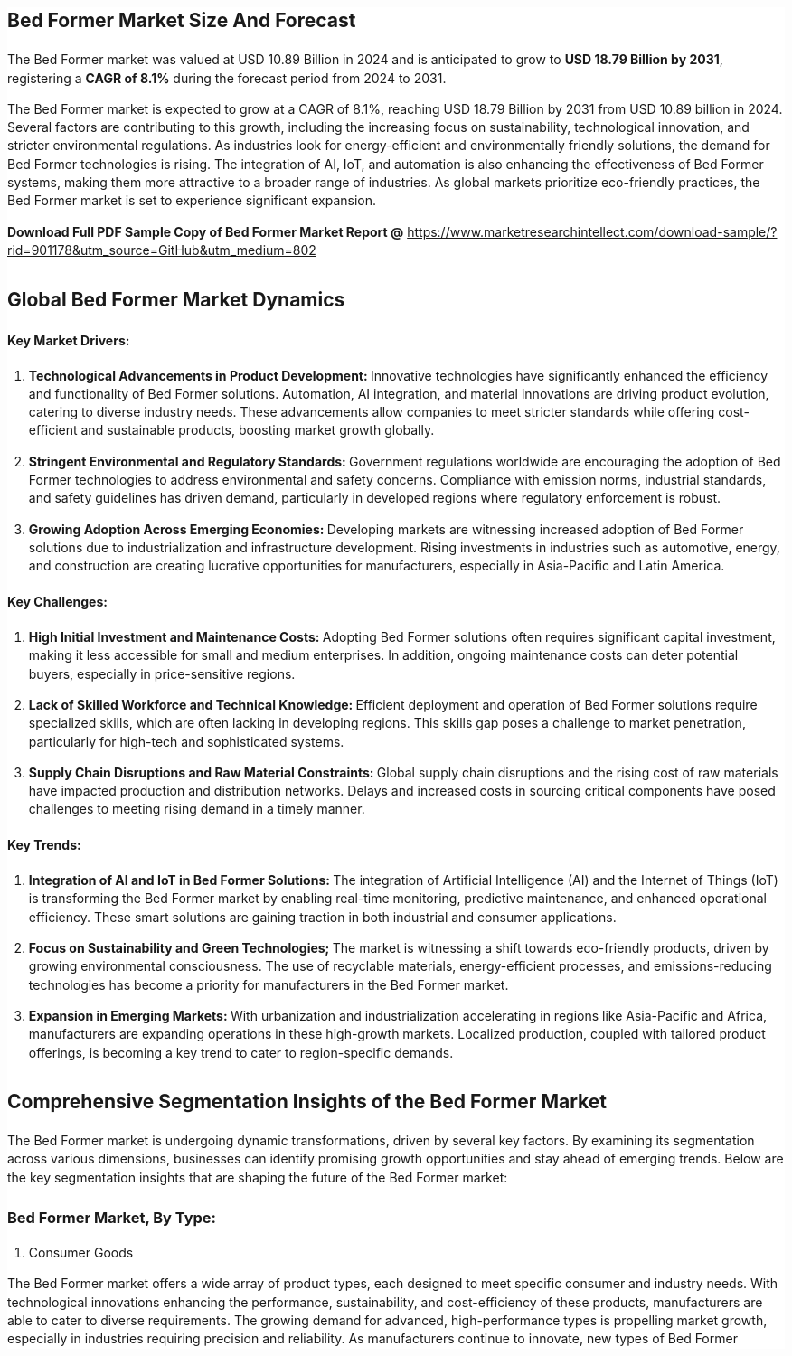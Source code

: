 <h2>Bed Former Market Size And Forecast</h2><p>The Bed Former market was valued at USD 10.89 Billion in 2024 and is anticipated to grow to <strong>USD 18.79 Billion by 2031</strong>, registering a <strong>CAGR of 8.1%</strong> during the forecast period from 2024 to 2031.</p><p>The Bed Former market is expected to grow at a CAGR of 8.1%, reaching USD 18.79 Billion by 2031 from USD 10.89 billion in 2024. Several factors are contributing to this growth, including the increasing focus on sustainability, technological innovation, and stricter environmental regulations. As industries look for energy-efficient and environmentally friendly solutions, the demand for Bed Former technologies is rising. The integration of AI, IoT, and automation is also enhancing the effectiveness of Bed Former systems, making them more attractive to a broader range of industries. As global markets prioritize eco-friendly practices, the Bed Former market is set to experience significant expansion.</p><p><strong>Download Full PDF Sample Copy of Bed Former Market Report @</strong>&nbsp;<a href="https://www.marketresearchintellect.com/download-sample/?rid=901178&amp;utm_source=GitHub&amp;utm_medium=802">https://www.marketresearchintellect.com/download-sample/?rid=901178&amp;utm_source=GitHub&amp;utm_medium=802</a></p><h2>Global Bed Former Market Dynamics</h2><h4><strong>Key Market Drivers:</strong></h4><ol><li><p><strong>Technological Advancements in Product Development:&nbsp;</strong>Innovative technologies have significantly enhanced the efficiency and functionality of Bed Former solutions. Automation, AI integration, and material innovations are driving product evolution, catering to diverse industry needs. These advancements allow companies to meet stricter standards while offering cost-efficient and sustainable products, boosting market growth globally.</p></li><li><p><strong>Stringent Environmental and Regulatory Standards:&nbsp;</strong>Government regulations worldwide are encouraging the adoption of Bed Former technologies to address environmental and safety concerns. Compliance with emission norms, industrial standards, and safety guidelines has driven demand, particularly in developed regions where regulatory enforcement is robust.</p></li><li><p><strong>Growing Adoption Across Emerging Economies:&nbsp;</strong>Developing markets are witnessing increased adoption of Bed Former solutions due to industrialization and infrastructure development. Rising investments in industries such as automotive, energy, and construction are creating lucrative opportunities for manufacturers, especially in Asia-Pacific and Latin America.</p></li></ol><h4><strong>Key Challenges:</strong></h4><ol><li><p><strong>High Initial Investment and Maintenance Costs:&nbsp;</strong>Adopting Bed Former solutions often requires significant capital investment, making it less accessible for small and medium enterprises. In addition, ongoing maintenance costs can deter potential buyers, especially in price-sensitive regions.</p></li><li><p><strong>Lack of Skilled Workforce and Technical Knowledge:&nbsp;</strong>Efficient deployment and operation of Bed Former solutions require specialized skills, which are often lacking in developing regions. This skills gap poses a challenge to market penetration, particularly for high-tech and sophisticated systems.</p></li><li><p><strong>Supply Chain Disruptions and Raw Material Constraints:&nbsp;</strong>Global supply chain disruptions and the rising cost of raw materials have impacted production and distribution networks. Delays and increased costs in sourcing critical components have posed challenges to meeting rising demand in a timely manner.</p></li></ol><h4><strong>Key Trends:</strong></h4><ol><li><p><strong>Integration of AI and IoT in Bed Former Solutions:&nbsp;</strong>The integration of Artificial Intelligence (AI) and the Internet of Things (IoT) is transforming the Bed Former market by enabling real-time monitoring, predictive maintenance, and enhanced operational efficiency. These smart solutions are gaining traction in both industrial and consumer applications.</p></li><li><p><strong>Focus on Sustainability and Green Technologies;&nbsp;</strong>The market is witnessing a shift towards eco-friendly products, driven by growing environmental consciousness. The use of recyclable materials, energy-efficient processes, and emissions-reducing technologies has become a priority for manufacturers in the Bed Former market.</p></li><li><p><strong>Expansion in Emerging Markets:&nbsp;</strong>With urbanization and industrialization accelerating in regions like Asia-Pacific and Africa, manufacturers are expanding operations in these high-growth markets. Localized production, coupled with tailored product offerings, is becoming a key trend to cater to region-specific demands.</p></li></ol><div class="article-main__content" data-test-id="publishing-text-block"><h2>Comprehensive Segmentation Insights of the Bed Former Market</h2><p>The Bed Former market is undergoing dynamic transformations, driven by several key factors. By examining its segmentation across various dimensions, businesses can identify promising growth opportunities and stay ahead of emerging trends. Below are the key segmentation insights that are shaping the future of the Bed Former market:</p><h3><strong>Bed Former Market, By Type:<br /></strong></h3><ol><li>Consumer Goods</li></ol><p>The Bed Former market offers a wide array of product types, each designed to meet specific consumer and industry needs. With technological innovations enhancing the performance, sustainability, and cost-efficiency of these products, manufacturers are able to cater to diverse requirements. The growing demand for advanced, high-performance types is propelling market growth, especially in industries requiring precision and reliability. As manufacturers continue to innovate, new types of Bed Former